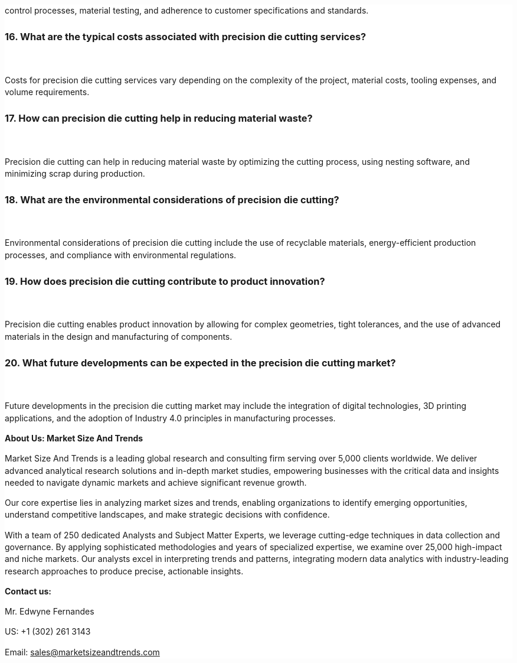 control processes, material testing, and adherence to customer specifications and standards.</p><h3>16. What are the typical costs associated with precision die cutting services?</h3><p>&nbsp;</p><p>Costs for precision die cutting services vary depending on the complexity of the project, material costs, tooling expenses, and volume requirements.</p><h3>17. How can precision die cutting help in reducing material waste?</h3><p>&nbsp;</p><p>Precision die cutting can help in reducing material waste by optimizing the cutting process, using nesting software, and minimizing scrap during production.</p><h3>18. What are the environmental considerations of precision die cutting?</h3><p>&nbsp;</p><p>Environmental considerations of precision die cutting include the use of recyclable materials, energy-efficient production processes, and compliance with environmental regulations.</p><h3>19. How does precision die cutting contribute to product innovation?</h3><p>&nbsp;</p><p>Precision die cutting enables product innovation by allowing for complex geometries, tight tolerances, and the use of advanced materials in the design and manufacturing of components.</p><h3>20. What future developments can be expected in the precision die cutting market?</h3><p>&nbsp;</p><p>Future developments in the precision die cutting market may include the integration of digital technologies, 3D printing applications, and the adoption of Industry 4.0 principles in manufacturing processes.</p></body></html></p><p><strong>About Us:&nbsp;Market Size And Trends</strong></p><p>Market Size And Trends&nbsp;is a leading global research and consulting firm serving over 5,000 clients worldwide. We deliver advanced analytical research solutions and in-depth market studies, empowering businesses with the critical data and insights needed to navigate dynamic markets and achieve significant revenue growth.</p><p>Our core expertise lies in analyzing market sizes and trends, enabling organizations to identify emerging opportunities, understand competitive landscapes, and make strategic decisions with confidence.</p><p>With a team of 250 dedicated Analysts and Subject Matter Experts, we leverage cutting-edge techniques in data collection and governance. By applying sophisticated methodologies and years of specialized expertise, we examine over 25,000 high-impact and niche markets. Our analysts excel in interpreting trends and patterns, integrating modern data analytics with industry-leading research approaches to produce precise, actionable insights.</p><p><strong>Contact us:</strong></p><p>Mr. Edwyne Fernandes</p><p>US: +1 (302) 261 3143</p><p>Email: <a href="mailto:sales@marketsizeandtrends.com">sales@marketsizeandtrends.com</a>&nbsp;</p>
